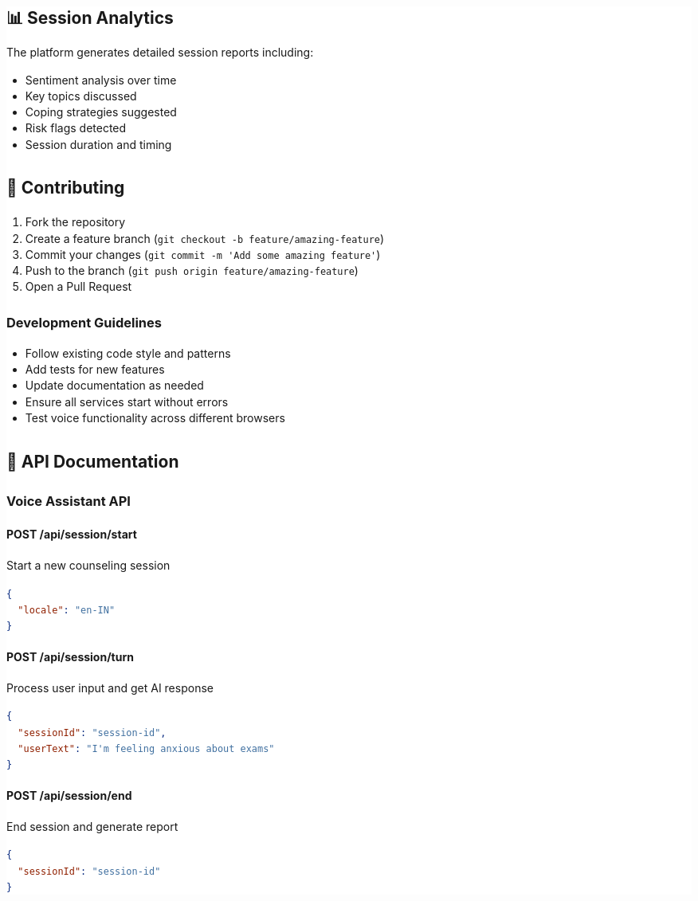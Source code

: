 ## 📊 Session Analytics

The platform generates detailed session reports including:
- Sentiment analysis over time
- Key topics discussed
- Coping strategies suggested
- Risk flags detected
- Session duration and timing

## 🤝 Contributing

1. Fork the repository
2. Create a feature branch (`git checkout -b feature/amazing-feature`)
3. Commit your changes (`git commit -m 'Add some amazing feature'`)
4. Push to the branch (`git push origin feature/amazing-feature`)
5. Open a Pull Request

### Development Guidelines

- Follow existing code style and patterns
- Add tests for new features
- Update documentation as needed
- Ensure all services start without errors
- Test voice functionality across different browsers

## 📝 API Documentation

### Voice Assistant API

#### POST /api/session/start
Start a new counseling session
```json
{
  "locale": "en-IN"
}
```

#### POST /api/session/turn
Process user input and get AI response
```json
{
  "sessionId": "session-id",
  "userText": "I'm feeling anxious about exams"
}
```

#### POST /api/session/end
End session and generate report
```json
{
  "sessionId": "session-id"
}
```
